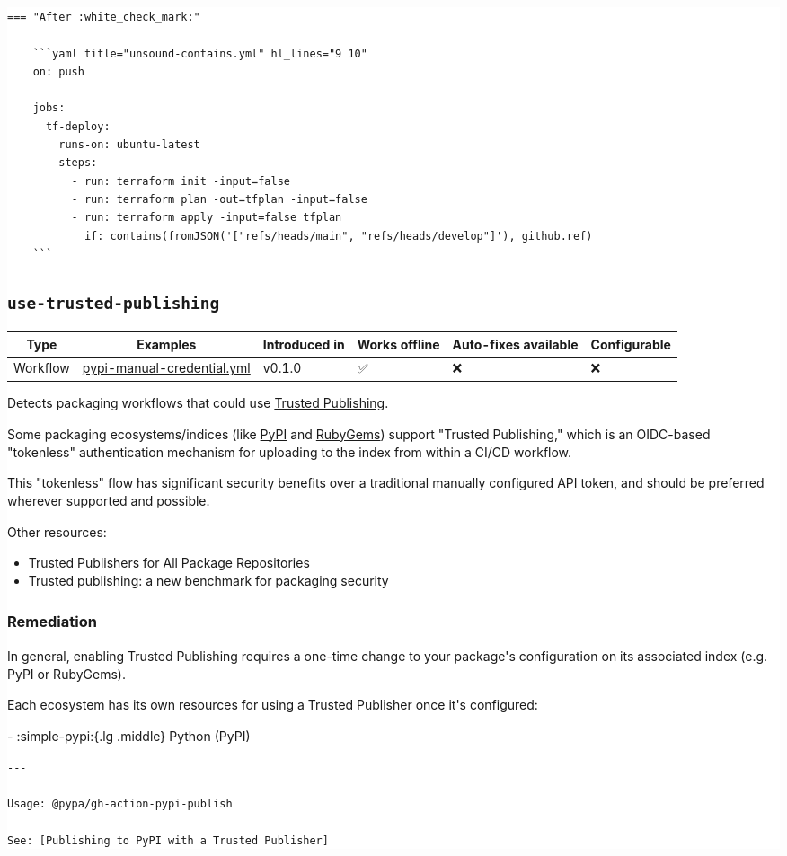     === "After :white_check_mark:"

        ```yaml title="unsound-contains.yml" hl_lines="9 10"
        on: push

        jobs:
          tf-deploy:
            runs-on: ubuntu-latest
            steps:
              - run: terraform init -input=false
              - run: terraform plan -out=tfplan -input=false
              - run: terraform apply -input=false tfplan
                if: contains(fromJSON('["refs/heads/main", "refs/heads/develop"]'), github.ref)
        ```


## `use-trusted-publishing`

| Type     | Examples                     | Introduced in | Works offline  | Auto-fixes available | Configurable |
|----------|------------------------------|---------------|----------------|--------------------| ---------------|
| Workflow  | [pypi-manual-credential.yml] | v0.1.0        | ✅             | ❌                 | ❌  |

[pypi-manual-credential.yml]: https://github.com/woodruffw/gha-hazmat/blob/main/.github/workflows/pypi-manual-credential.yml

Detects packaging workflows that could use [Trusted Publishing].

Some packaging ecosystems/indices (like [PyPI] and [RubyGems]) support
"Trusted Publishing," which is an OIDC-based "tokenless" authentication
mechanism for uploading to the index from within a CI/CD workflow.

This "tokenless" flow has significant security benefits over a traditional
manually configured API token, and should be preferred wherever supported
and possible.

[Trusted Publishing]: https://repos.openssf.org/trusted-publishers-for-all-package-repositories.html

[PyPI]: https://pypi.org

[RubyGems]: https://rubygems.org

Other resources:

* [Trusted Publishers for All Package Repositories]
* [Trusted publishing: a new benchmark for packaging security]

### Remediation

In general, enabling Trusted Publishing requires a one-time change to your
package's configuration on its associated index (e.g. PyPI or RubyGems).

Each ecosystem has its own resources for using a Trusted Publisher
once it's configured:

<div class="grid cards" markdown>
-   :simple-pypi:{.lg .middle} Python (PyPI)

    ---

    Usage: @pypa/gh-action-pypi-publish

    See: [Publishing to PyPI with a Trusted Publisher]


[artipacked.yml]: https://github.com/woodruffw/gha-hazmat/blob/main/.github/workflows/artipacked.yml
[bot-conditions.yml]: https://github.com/woodruffw/gha-hazmat/blob/main/.github/workflows/bot-conditions.yml
[cache-poisoning.yml]: https://github.com/woodruffw/gha-hazmat/blob/main/.github/workflows/cache-poisoning.yml
[pull-request-target.yml]: https://github.com/woodruffw/gha-hazmat/blob/main/.github/workflows/pull-request-target.yml
[reusable workflow]: https://docs.github.com/en/actions/sharing-automations/reusing-workflows
[dependabot-cooldown/]: https://github.com/zizmorcore/zizmor/blob/main/crates/zizmor/tests/integration/test-data/dependabot-cooldown/
[dependabot-execution/]: https://github.com/zizmorcore/zizmor/blob/main/crates/zizmor/tests/integration/test-data/dependabot-execution/
[excessive-permissions.yml]: https://github.com/woodruffw/gha-hazmat/blob/main/.github/workflows/excessive-permissions.yml
[github-env.yml]: https://github.com/woodruffw/gha-hazmat/blob/main/.github/workflows/github-env.yml
[hardcoded-credentials.yml]: https://github.com/woodruffw/gha-hazmat/blob/main/.github/workflows/hardcoded-credentials.yml
[encrypted secrets]: https://docs.github.com/en/actions/security-for-github-actions/security-guides/using-secrets-in-github-actions
[impostor-commit.yml]: https://github.com/woodruffw/gha-hazmat/blob/main/.github/workflows/impostor-commit.yml
[insecure-commands.yml]: https://github.com/woodruffw/gha-hazmat/blob/main/.github/workflows/insecure-commands.yml
[known-vulnerable-actions.yml]: https://github.com/woodruffw/gha-hazmat/blob/main/.github/workflows/known-vulnerable-actions.yml
[GitHub Advisories database]: https://github.com/advisories
[credential disclosure]: #artipacked
[template injection]: #template-injection
[overprovisioned-secrets.yml]: https://github.com/woodruffw/gha-hazmat/blob/main/.github/workflows/overprovisioned-secrets.yml
[ref-confusion.yml]: https://github.com/woodruffw/gha-hazmat/blob/main/.github/workflows/ref-confusion.yml
[impostor commits]: #impostor-commit
[ref-version-mismatch.yml]: https://github.com/zizmorcore/zizmor/blob/main/crates/zizmor/tests/integration/test-data/ref-version-mismatch.yml
[secrets-inherit.yml]: https://github.com/woodruffw/gha-hazmat/blob/main/.github/workflows/secrets-inherit.yml
[self-hosted.yml]: https://github.com/woodruffw/gha-hazmat/blob/main/.github/workflows/self-hosted.yml
[GitHub's docs]: https://docs.github.com/en/actions/managing-workflow-runs-and-deployments/managing-workflow-runs/approving-workflow-runs-from-public-forks
[ephemeral ("just-in-time") runners]: https://docs.github.com/en/actions/security-for-github-actions/security-guides/security-hardening-for-github-actions#using-just-in-time-runners
[template-injection.yml]: https://github.com/woodruffw/gha-hazmat/blob/main/.github/workflows/template-injection.yml
[undocumented-permissions.yml]: https://github.com/zizmorcore/zizmor/blob/main/crates/zizmor/tests/integration/test-data/undocumented-permissions.yml
[unpinned-images.yml]: https://github.com/woodruffw/gha-hazmat/blob/main/.github/workflows/unpinned-images.yml
[unpinned.yml]: https://github.com/woodruffw/gha-hazmat/blob/main/.github/workflows/unpinned.yml
[unredacted-secrets.yml]: https://github.com/woodruffw/gha-hazmat/blob/main/.github/workflows/unredacted-secrets.yml
[unsound-condition.yml]: https://github.com/woodruffw/gha-hazmat/blob/main/.github/workflows/unsound-condition.yml
[unsound-contains.yml]: https://github.com/woodruffw/gha-hazmat/blob/main/.github/workflows/unsound-contains.yml
[ArtiPACKED: Hacking Giants Through a Race Condition in GitHub Actions Artifacts]: https://unit42.paloaltonetworks.com/github-repo-artifacts-leak-tokens/
[Keeping your GitHub Actions and workflows secure Part 1: Preventing pwn requests]: https://securitylab.github.com/resources/github-actions-preventing-pwn-requests/
[Keeping your GitHub Actions and workflows secure Part 4: New vulnerability patterns and mitigation strategies]: https://securitylab.github.com/resources/github-actions-new-patterns-and-mitigations/
[What the fork? Imposter commits in GitHub Actions and CI/CD]: https://www.chainguard.dev/unchained/what-the-fork-imposter-commits-in-github-actions-and-ci-cd
[Self-hosted runner security]: https://docs.github.com/en/actions/hosting-your-own-runners/managing-self-hosted-runners/about-self-hosted-runners#self-hosted-runner-security
[Keeping your GitHub Actions and workflows secure Part 2: Untrusted input]: https://securitylab.github.com/resources/github-actions-untrusted-input/
[Publishing to PyPI with a Trusted Publisher]: https://docs.pypi.org/trusted-publishers/
[Trusted Publishing - RubyGems Guides]: https://guides.rubygems.org/trusted-publishing/
[Trusted Publishing - crates.io]: https://crates.io/docs/trusted-publishing
[Automated publishing of packages to pub.dev]: https://dart.dev/tools/pub/automated-publishing
[Trusted publishing for npm packages]: https://docs.npmjs.com/trusted-publishers
[Trusted publishing: a new benchmark for packaging security]: https://blog.trailofbits.com/2023/05/23/trusted-publishing-a-new-benchmark-for-packaging-security/
[Trusted Publishers for All Package Repositories]: https://repos.openssf.org/trusted-publishers-for-all-package-repositories.html
[were deprecated by GitHub]: https://github.blog/changelog/2020-10-01-github-actions-deprecating-set-env-and-add-path-commands/
[GitHub Actions environment files]: https://docs.github.com/en/actions/writing-workflows/choosing-what-your-workflow-does/workflow-commands-for-github-actions#environment-files
[Semgrep audit]: https://semgrep.dev/r?q=yaml.github-actions.security.allowed-unsecure-commands.allowed-unsecure-commands
[GitHub Actions exploitation: environment manipulation]: https://www.synacktiv.com/en/publications/github-actions-exploitation-repo-jacking-and-environment-manipulation
[GitHub Docs: Evaluate expressions in workflows and actions - Example matching an array of strings]: https://docs.github.com/en/actions/writing-workflows/choosing-what-your-workflow-does/evaluate-expressions-in-workflows-and-actions#example-matching-an-array-of-strings
[GHSL-2024-177: Environment Variable injection in an Actions workflow of Litestar]: https://securitylab.github.com/advisories/GHSL-2024-177_Litestar/
[Vulnerable GitHub Actions Workflows Part 1: Privilege Escalation Inside Your CI/CD Pipeline]: https://www.legitsecurity.com/blog/github-privilege-escalation-vulnerability
[Google & Apache Found Vulnerable to GitHub Environment Injection]: https://www.legitsecurity.com/blog/github-privilege-escalation-vulnerability-0
[Hacking with Environment Variables]: https://www.elttam.com/blog/env/
[The Monsters in Your Build Cache – GitHub Actions Cache Poisoning]: https://adnanthekhan.com/2024/05/06/the-monsters-in-your-build-cache-github-actions-cache-poisoning/
[reusable workflows]: https://docs.github.com/en/actions/sharing-automations/reusing-workflows
[Principle of Least Authority]: https://en.wikipedia.org/wiki/Principle_of_least_privilege
[Cacheract: The Monster in your Build Cache]: https://adnanthekhan.com/2024/12/21/cacheract-the-monster-in-your-build-cache/
[GitHub Actions exploitations: Dependabot]: https://www.synacktiv.com/publications/github-actions-exploitation-dependabot
[Using secrets in GitHub Actions]: https://docs.github.com/en/actions/security-for-github-actions/security-guides/using-secrets-in-github-actions
[Palo Alto Networks Unit42: tj-actions/changed-files incident]: https://unit42.paloaltonetworks.com/github-actions-supply-chain-attack/
[Dependabot secrets]: https://docs.github.com/en/code-security/dependabot/troubleshooting-dependabot/troubleshooting-dependabot-on-github-actions#accessing-secrets
[explicitly specifying needed permissions]: https://docs.github.com/en/code-security/dependabot/troubleshooting-dependabot/troubleshooting-dependabot-on-github-actions#changing-github_token-permissions
[branch filter]: https://docs.github.com/en/actions/writing-workflows/choosing-when-your-workflow-runs/events-that-trigger-workflows#running-your-pull_request_target-workflow-based-on-the-head-or-base-branch-of-a-pull-request
[Aqua: The Challenges of Uniquely Identifying Your Images]: https://www.aquasec.com/blog/docker-image-tags/
[GitHub: Safeguard your containers with new container signing capability in GitHub Actions]: https://github.blog/security/supply-chain-security/safeguard-container-signing-capability-actions/
[Pwning the Entire Nix Ecosystem]: https://ptrpa.ws/nixpkgs-actions-abuse
[Guidelines on green software practices for GitHub Actions CI workflows]: https://github.com/Cambridge-ICCS/green-ci